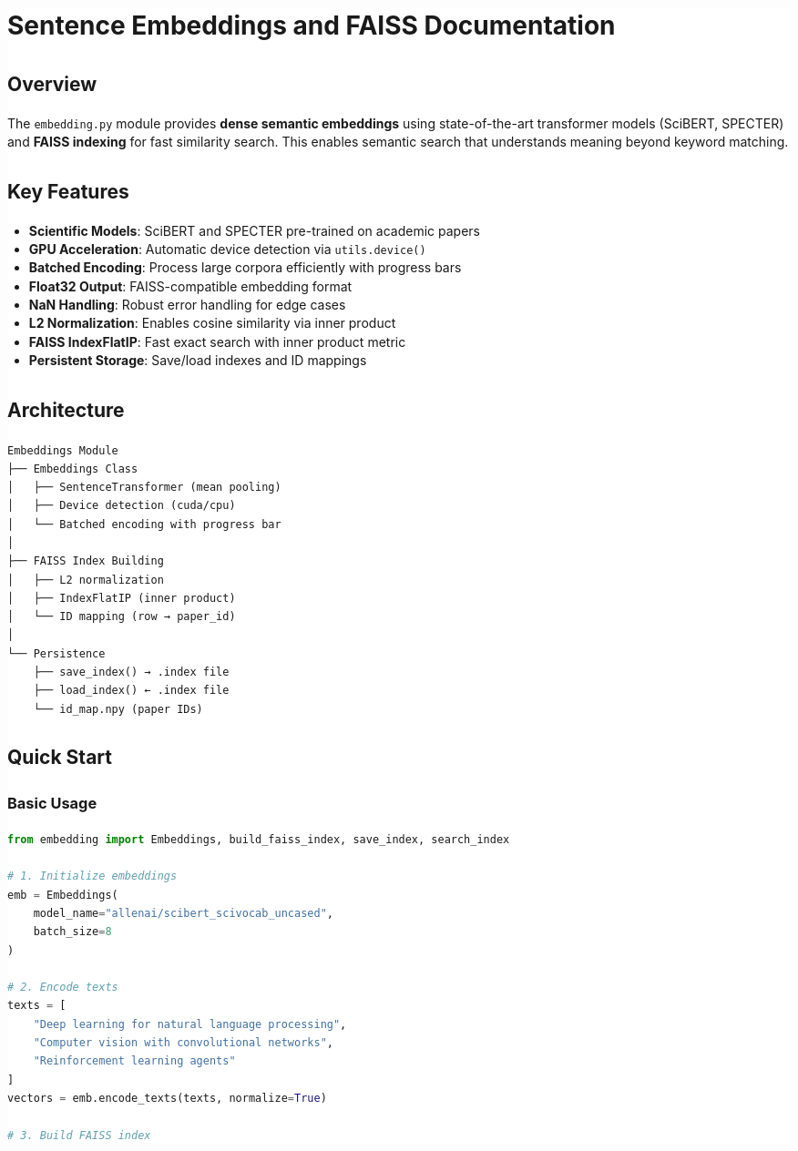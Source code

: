 # Sentence Embeddings and FAISS Documentation

## Overview

The `embedding.py` module provides **dense semantic embeddings** using state-of-the-art transformer models (SciBERT, SPECTER) and **FAISS indexing** for fast similarity search. This enables semantic search that understands meaning beyond keyword matching.

## Key Features

- **Scientific Models**: SciBERT and SPECTER pre-trained on academic papers
- **GPU Acceleration**: Automatic device detection via `utils.device()`
- **Batched Encoding**: Process large corpora efficiently with progress bars
- **Float32 Output**: FAISS-compatible embedding format
- **NaN Handling**: Robust error handling for edge cases
- **L2 Normalization**: Enables cosine similarity via inner product
- **FAISS IndexFlatIP**: Fast exact search with inner product metric
- **Persistent Storage**: Save/load indexes and ID mappings

## Architecture

```
Embeddings Module
├── Embeddings Class
│   ├── SentenceTransformer (mean pooling)
│   ├── Device detection (cuda/cpu)
│   └── Batched encoding with progress bar
│
├── FAISS Index Building
│   ├── L2 normalization
│   ├── IndexFlatIP (inner product)
│   └── ID mapping (row → paper_id)
│
└── Persistence
    ├── save_index() → .index file
    ├── load_index() ← .index file
    └── id_map.npy (paper IDs)
```

## Quick Start

### Basic Usage

```python
from embedding import Embeddings, build_faiss_index, save_index, search_index

# 1. Initialize embeddings
emb = Embeddings(
    model_name="allenai/scibert_scivocab_uncased",
    batch_size=8
)

# 2. Encode texts
texts = [
    "Deep learning for natural language processing",
    "Computer vision with convolutional networks",
    "Reinforcement learning agents"
]
vectors = emb.encode_texts(texts, normalize=True)

# 3. Build FAISS index
```